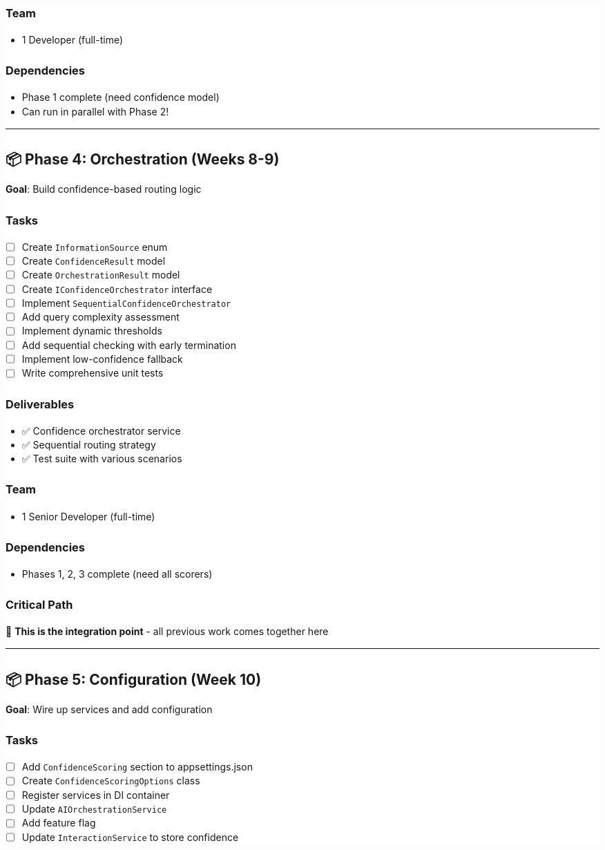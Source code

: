 ### Team
- 1 Developer (full-time)

### Dependencies
- Phase 1 complete (need confidence model)
- Can run in parallel with Phase 2!

---

## 📦 Phase 4: Orchestration (Weeks 8-9)

**Goal**: Build confidence-based routing logic

### Tasks
- [ ] Create `InformationSource` enum
- [ ] Create `ConfidenceResult` model
- [ ] Create `OrchestrationResult` model
- [ ] Create `IConfidenceOrchestrator` interface
- [ ] Implement `SequentialConfidenceOrchestrator`
- [ ] Add query complexity assessment
- [ ] Implement dynamic thresholds
- [ ] Add sequential checking with early termination
- [ ] Implement low-confidence fallback
- [ ] Write comprehensive unit tests

### Deliverables
- ✅ Confidence orchestrator service
- ✅ Sequential routing strategy
- ✅ Test suite with various scenarios

### Team
- 1 Senior Developer (full-time)

### Dependencies
- Phases 1, 2, 3 complete (need all scorers)

### Critical Path
🔴 **This is the integration point** - all previous work comes together here

---

## 📦 Phase 5: Configuration (Week 10)

**Goal**: Wire up services and add configuration

### Tasks
- [ ] Add `ConfidenceScoring` section to appsettings.json
- [ ] Create `ConfidenceScoringOptions` class
- [ ] Register services in DI container
- [ ] Update `AIOrchestrationService`
- [ ] Add feature flag
- [ ] Update `InteractionService` to store confidence
